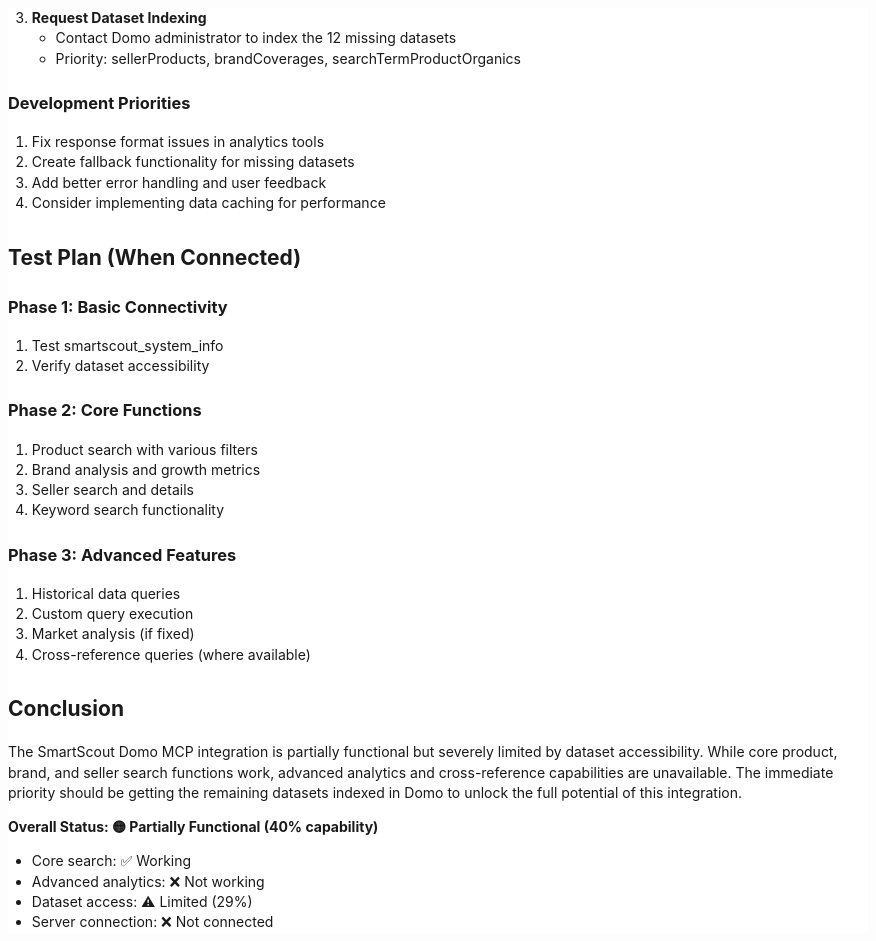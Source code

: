 3. **Request Dataset Indexing**
   - Contact Domo administrator to index the 12 missing datasets
   - Priority: sellerProducts, brandCoverages, searchTermProductOrganics

### Development Priorities
1. Fix response format issues in analytics tools
2. Create fallback functionality for missing datasets
3. Add better error handling and user feedback
4. Consider implementing data caching for performance

## Test Plan (When Connected)

### Phase 1: Basic Connectivity
1. Test smartscout_system_info
2. Verify dataset accessibility

### Phase 2: Core Functions
1. Product search with various filters
2. Brand analysis and growth metrics
3. Seller search and details
4. Keyword search functionality

### Phase 3: Advanced Features
1. Historical data queries
2. Custom query execution
3. Market analysis (if fixed)
4. Cross-reference queries (where available)

## Conclusion

The SmartScout Domo MCP integration is partially functional but severely limited by dataset accessibility. While core product, brand, and seller search functions work, advanced analytics and cross-reference capabilities are unavailable. The immediate priority should be getting the remaining datasets indexed in Domo to unlock the full potential of this integration.

**Overall Status: 🟡 Partially Functional (40% capability)**
- Core search: ✅ Working
- Advanced analytics: ❌ Not working
- Dataset access: ⚠️ Limited (29%)
- Server connection: ❌ Not connected